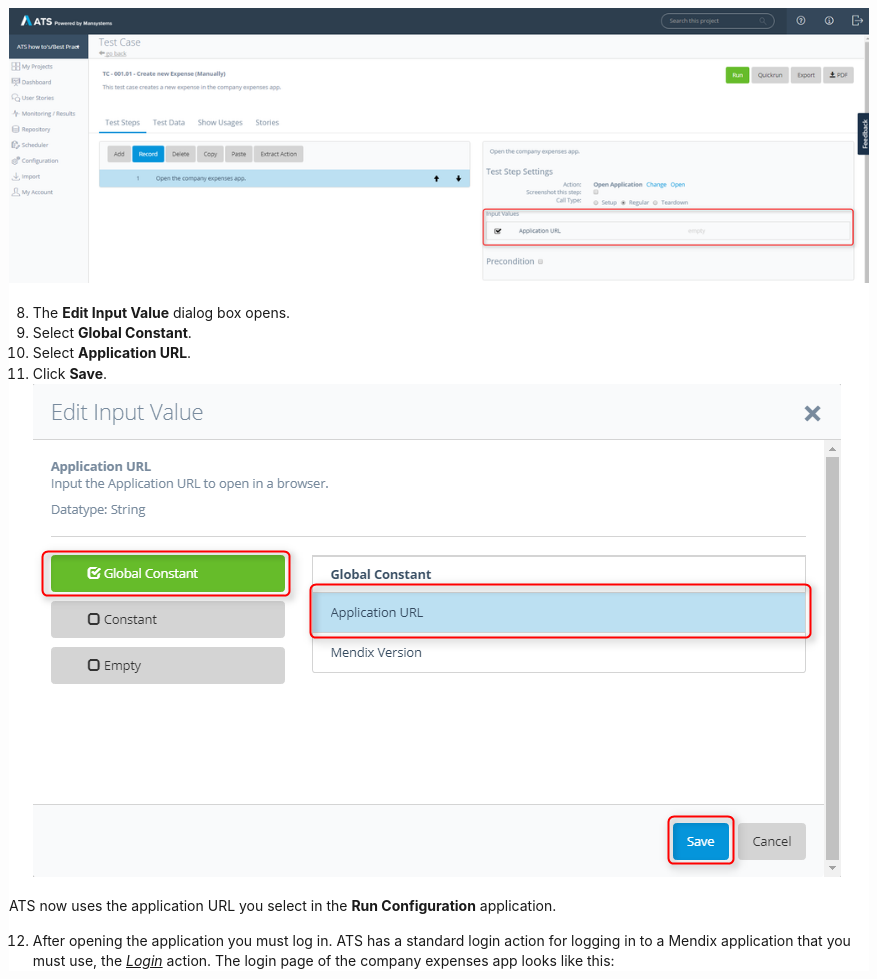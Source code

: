 ![](attachments/create-a-test-case/open-application-input-parameter.png)
  
8.  The **Edit Input Value** dialog box opens.
9.  Select **Global Constant**.
10.  Select **Application URL**.
11.  Click **Save**. 
 ![](attachments/create-a-test-case/open-app-input-value.png)

  ATS now uses the application URL you select in the **Run Configuration** application.
  
12.  After opening the application you must log in. ATS has a standard login action for logging in to a Mendix application that you must use, the _[Login](/refguide-ats-1/login)_ action. The login page of the company expenses app looks like this: